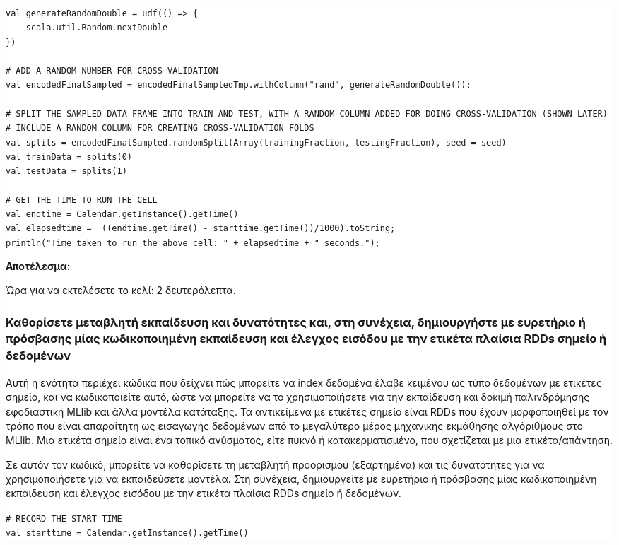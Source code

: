     val generateRandomDouble = udf(() => {
        scala.util.Random.nextDouble
    })

    # ADD A RANDOM NUMBER FOR CROSS-VALIDATION
    val encodedFinalSampled = encodedFinalSampledTmp.withColumn("rand", generateRandomDouble());

    # SPLIT THE SAMPLED DATA FRAME INTO TRAIN AND TEST, WITH A RANDOM COLUMN ADDED FOR DOING CROSS-VALIDATION (SHOWN LATER)
    # INCLUDE A RANDOM COLUMN FOR CREATING CROSS-VALIDATION FOLDS
    val splits = encodedFinalSampled.randomSplit(Array(trainingFraction, testingFraction), seed = seed)
    val trainData = splits(0)
    val testData = splits(1)

    # GET THE TIME TO RUN THE CELL
    val endtime = Calendar.getInstance().getTime()
    val elapsedtime =  ((endtime.getTime() - starttime.getTime())/1000).toString;
    println("Time taken to run the above cell: " + elapsedtime + " seconds.");


**Αποτέλεσμα:**

Ώρα για να εκτελέσετε το κελί: 2 δευτερόλεπτα.


### <a name="specify-training-variable-and-features-and-then-create-indexed-or-one-hot-encoded-training-and-testing-input-labeled-point-rdds-or-data-frames"></a>Καθορίσετε μεταβλητή εκπαίδευση και δυνατότητες και, στη συνέχεια, δημιουργήστε με ευρετήριο ή πρόσβασης μίας κωδικοποιημένη εκπαίδευση και έλεγχος εισόδου με την ετικέτα πλαίσια RDDs σημείο ή δεδομένων

Αυτή η ενότητα περιέχει κώδικα που δείχνει πώς μπορείτε να index δεδομένα έλαβε κειμένου ως τύπο δεδομένων με ετικέτες σημείο, και να κωδικοποιείτε αυτό, ώστε να μπορείτε να το χρησιμοποιήσετε για την εκπαίδευση και δοκιμή παλινδρόμησης εφοδιαστική MLlib και άλλα μοντέλα κατάταξης. Τα αντικείμενα με ετικέτες σημείο είναι RDDs που έχουν μορφοποιηθεί με τον τρόπο που είναι απαραίτητη ως εισαγωγής δεδομένων από το μεγαλύτερο μέρος μηχανικής εκμάθησης αλγόριθμους στο MLlib. Μια [ετικέτα σημείο](https://spark.apache.org/docs/latest/mllib-data-types.html#labeled-point) είναι ένα τοπικό ανύσματος, είτε πυκνό ή κατακερματισμένο, που σχετίζεται με μια ετικέτα/απάντηση.

Σε αυτόν τον κωδικό, μπορείτε να καθορίσετε τη μεταβλητή προορισμού (εξαρτημένα) και τις δυνατότητες για να χρησιμοποιήσετε για να εκπαιδεύσετε μοντέλα. Στη συνέχεια, δημιουργείτε με ευρετήριο ή πρόσβασης μίας κωδικοποιημένη εκπαίδευση και έλεγχος εισόδου με την ετικέτα πλαίσια RDDs σημείο ή δεδομένων.


    # RECORD THE START TIME
    val starttime = Calendar.getInstance().getTime()
